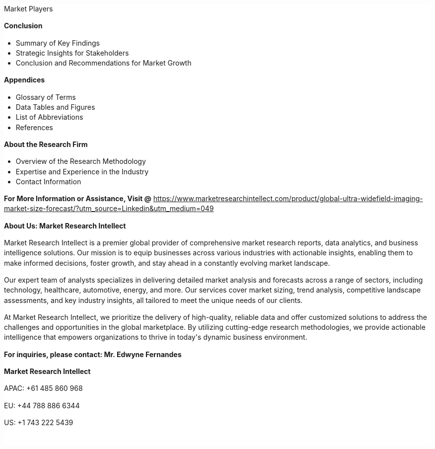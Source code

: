 Market Players</li></ul><p><strong>Conclusion</strong></p><ul><li>Summary of Key Findings</li><li>Strategic Insights for Stakeholders</li><li>Conclusion and Recommendations for Market Growth</li></ul><p><strong>Appendices</strong></p><ul><li>Glossary of Terms</li><li>Data Tables and Figures</li><li>List of Abbreviations</li><li>References</li></ul><p><strong>About the Research Firm</strong></p><ul><li>Overview of the Research Methodology</li><li>Expertise and Experience in the Industry</li><li>Contact Information</li></ul></div><div class="article-main__content" data-test-id="publishing-text-block"><p><span class="font-[700]"><strong>For More Information or Assistance, Visit @</strong>&nbsp;<a href="https://www.marketresearchintellect.com/product/global-ultra-widefield-imaging-market-size-forecast/?utm_source=Linkedin&utm_medium=049">https://www.marketresearchintellect.com/product/global-ultra-widefield-imaging-market-size-forecast/?utm_source=Linkedin&utm_medium=049</a></span></p><p><strong>About Us: Market Research Intellect</strong></p><p>Market Research Intellect is a premier global provider of comprehensive market research reports, data analytics, and business intelligence solutions. Our mission is to equip businesses across various industries with actionable insights, enabling them to make informed decisions, foster growth, and stay ahead in a constantly evolving market landscape.</p><p>Our expert team of analysts specializes in delivering detailed market analysis and forecasts across a range of sectors, including technology, healthcare, automotive, energy, and more. Our services cover market sizing, trend analysis, competitive landscape assessments, and key industry insights, all tailored to meet the unique needs of our clients.</p><p>At Market Research Intellect, we prioritize the delivery of high-quality, reliable data and offer customized solutions to address the challenges and opportunities in the global marketplace. By utilizing cutting-edge research methodologies, we provide actionable intelligence that empowers organizations to thrive in today's dynamic business environment.</p><p><strong>For inquiries, please contact: Mr. Edwyne Fernandes</strong></p><p><strong>Market Research Intellect</strong></p><p>APAC: +61 485 860 968</p><p>EU: +44 788 886 6344</p><p>US: +1 743 222 5439</p></div><div class="article-main__content" data-test-id="publishing-text-block">&nbsp;</div>
